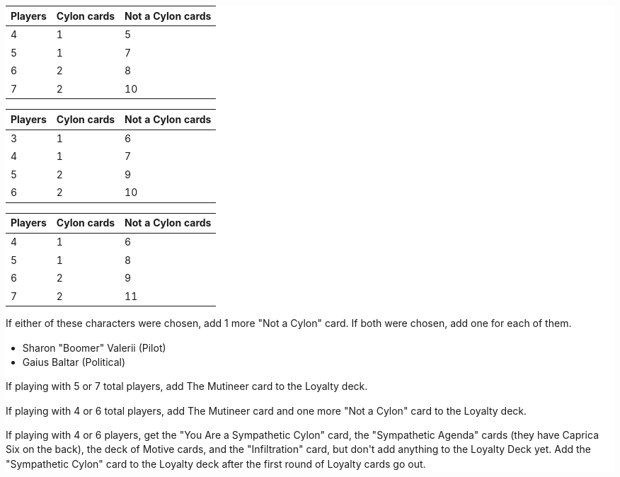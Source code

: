 | Players |  Cylon cards | Not a Cylon cards | 
| ------- | ------------ | ----------------- |
|    4    |      1       |         5         | 
|    5    |      1       |         7         | 
|    6    |      2       |         8         | 
|    7    |      2       |        10         | 

</div>
<div class="nocylonleader exodusloyalty" markdown="1">

| Players |  Cylon cards | Not a Cylon cards | 
| ------- | ------------ | ----------------- |
|    3    |      1       |         6         | 
|    4    |      1       |         7         | 
|    5    |      2       |         9         | 
|    6    |      2       |         10        | 

</div>
<div class="cylonleader exodusloyalty" markdown="1">

| Players |  Cylon cards | Not a Cylon cards | 
| ------- | ------------ | ----------------- |
|    4    |      1       |         6         | 
|    5    |      1       |         8         | 
|    6    |      2       |         9         | 
|    7    |      2       |        11         | 

</div>

If either of these characters were chosen, add 1 more "Not a Cylon" card. If both were chosen, add one for each of them.

- Sharon "Boomer" Valerii (Pilot)
- Gaius Baltar (Political)

<p class="daybreak cylonleader" markdown="1">
If playing with 5 or 7 total players, add The Mutineer card to the Loyalty deck.
</p>

<p class="daybreak nocylonleader" markdown="1">
If playing with 4 or 6 total players, add The Mutineer card and one more "Not a Cylon" card to the Loyalty deck. 
</p>

<p class="sympatheticcylon" markdown="1">
If playing with 4 or 6 players, get the "You Are a Sympathetic Cylon" card, <span class="agenda">the "Sympathetic Agenda" cards (they have Caprica Six on the back), </span><span class="motive">the deck of Motive cards, </span> and the "Infiltration" card, but don't add anything to the Loyalty Deck yet. Add the "Sympathetic Cylon" card to the Loyalty deck after the first round of Loyalty cards go out. 
</p>
